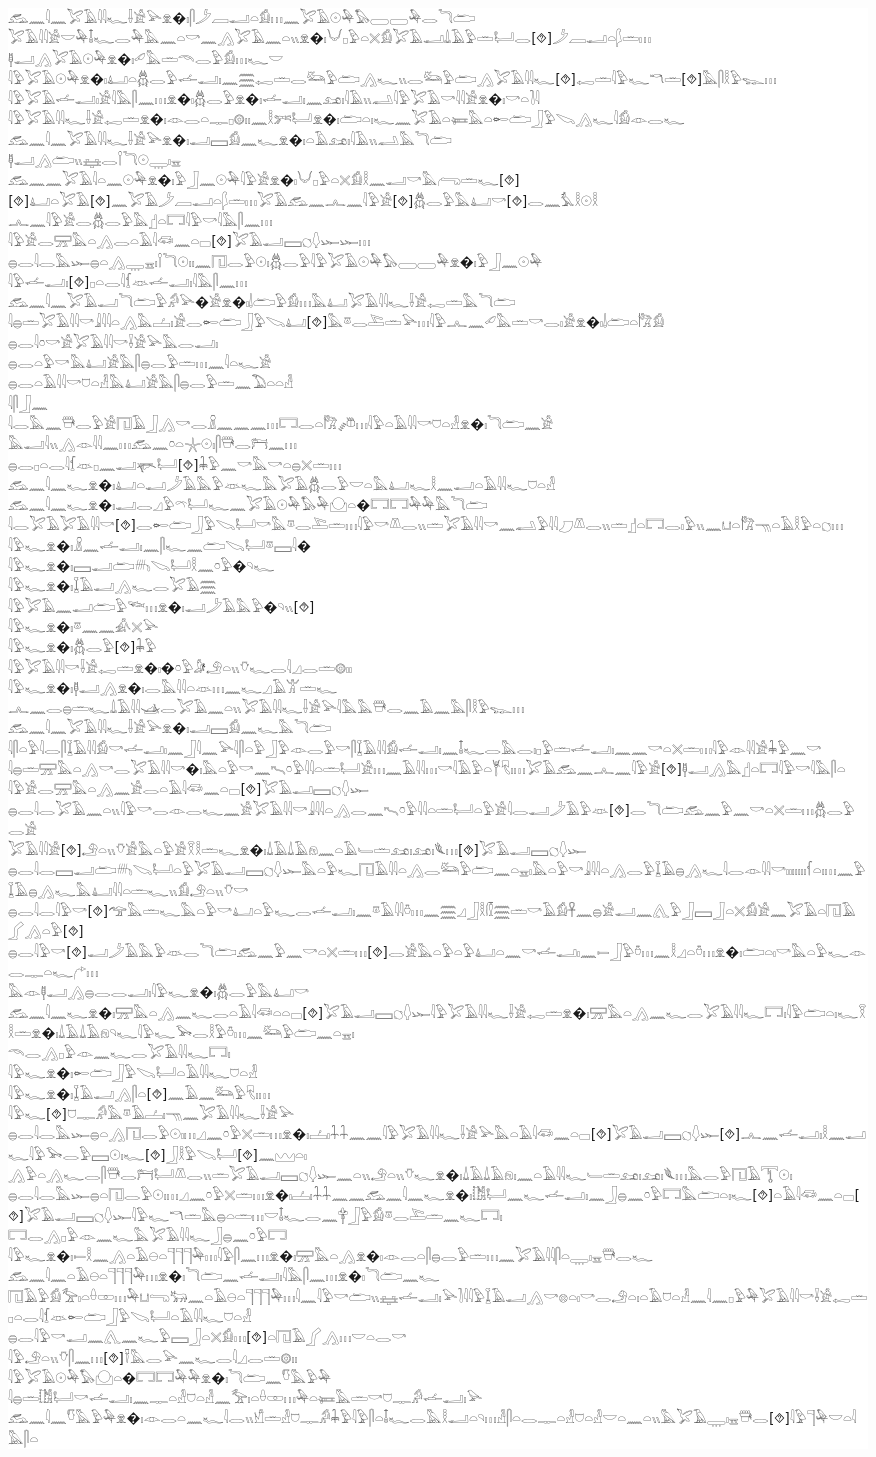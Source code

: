 𓃹𓈖𓇋𓈖𓅯𓄿𓇋𓇋𓆑𓌢𓀀𓅪𓁷�𓏤𓋴𓌳𓐙𓂝𓏏𓀁𓏥𓈖𓅯𓄿𓇳𓅆𓅃𓈀𓈀𓅆𓂋𓆓𓂧<br>
𓅯𓄿𓇋𓇋𓀀𓎟𓅆𓄤𓆑𓂋𓅆𓅓𓈖𓏏𓎡𓈖𓂻𓅯𓄿𓈖𓏏𓏭𓁷�𓏤𓄋𓊪𓅱𓏏𓏴𓀁𓅯𓄿𓂝𓍑𓄿𓅱𓏛𓂡𓂋[⯑]𓌳𓐙𓂝𓏏𓆄𓏛𓏥<br>
𓊢𓂝𓂻𓅯𓄿𓇳𓅆𓁷�𓏤𓄔𓅓𓏛𓄭𓂋𓅱𓀁𓏥𓆑𓎟<br>
𓇋𓅱𓅯𓄿𓇳𓅆𓁷�𓏤𓂞𓏏𓆣𓂋𓅱𓌡𓂝𓏤𓈖𓈗𓉻𓏛𓂋𓃛𓅱𓂧𓂻𓆑𓏭𓂋𓃛𓅱𓂧𓂻𓅯𓄿𓇋𓇋𓆑[⯑]𓉻𓏛𓇋𓅱𓆑𓎔𓏛[⯑]𓅓𓋴𓎛𓅱𓆊𓏥<br>
𓇋𓅱𓅯𓄿𓌡𓂝𓏤𓀀𓇋𓅓𓋴𓈖𓏥𓁷�𓏤𓆣𓂋𓅱𓁷�𓏤𓌡𓂝𓏤𓈖𓃭𓏤𓇋𓄿𓏭𓂢𓇋𓅱𓅯𓄿𓎡𓇋𓇋𓀀𓁷�𓏤𓎡𓏏𓍘𓇋<br>
𓇋𓅱𓅯𓄿𓇋𓇋𓆑𓌢𓀀𓉻𓏛𓁷�𓏤𓁹𓂋𓏏𓊃𓊪𓊗𓏤𓏤𓈖𓎛𓀒𓂡𓁷�𓏤𓂧𓏏𓏤𓆑𓈖𓅯𓄿𓏏𓍃𓅓𓏏𓄡𓂧𓃀𓅱𓌫𓂻𓆑𓇋𓀁𓁹𓂋𓆑<br>
𓃹𓈖𓇋𓈖𓅯𓄿𓇋𓇋𓆑𓌢𓀀𓅪𓁷�𓏤𓂝𓈙𓀁𓈖𓆑𓁷�𓏤𓏏𓄿𓃭𓏤𓇋𓄿𓏭𓂢𓅓𓆓𓂧<br>
𓊢𓂝𓂻𓂧𓏭𓈐𓂋𓌉𓆓𓇳𓇾𓏤𓈇<br>
𓃹𓈖𓈖𓅯𓄿𓇋𓏏𓈖𓇳𓅆𓁷�𓏤𓅱𓃀𓈖𓇳𓅆𓇋𓅱𓀀𓁷�𓏤𓄋𓊪𓅱𓏏𓏴𓀁𓎛𓈖𓂝𓎡𓅓𓂺𓏛𓆑[⯑][⯑]𓂞𓏏𓅯𓄿[⯑]𓈖𓅯𓄿𓌳𓐙𓂝𓏏𓆄𓏛𓏥𓅯𓄿𓃹𓈖𓂜𓈖𓇋𓅱𓀀[⯑]𓆣𓂋𓅱𓅓𓂞𓎡[⯑]𓂋𓈖𓅘𓎛𓇳𓎛<br>
𓂜𓈖𓇋𓅱𓀀𓂋𓆣𓂋𓅱𓅓𓊨𓏏𓉐𓇋𓅱𓎡𓇋𓅓𓋴𓈖𓏥<br>
𓇋𓅱𓀀𓂋𓈝𓅓𓏏𓂻𓂋𓏏𓄿𓇋𓆛𓈖𓏏𓊌[⯑]𓅯𓄿𓂝𓈙𓐎𓆭𓆱𓆱𓏥<br>
𓐍𓂋𓇋𓂋𓅓𓆱𓐍𓏏𓂻𓇾𓈇𓏤𓌉𓆓𓇳𓏤𓏤𓈖𓉔𓂋𓅱𓇳𓏤𓆣𓂋𓅱𓇋𓅱𓅯𓄿𓇳𓅆𓅃𓈀𓈀𓅆𓁷�𓏤𓅱𓃀𓈖𓇳𓅆<br>
𓇋𓅱𓌡𓂝𓏤[⯑]𓊪𓏏𓂋𓇋𓆴𓁺𓌡𓂝𓏤𓇋𓅓𓋴𓈖𓏥<br>
𓃹𓈖𓇋𓈖𓅯𓄿𓂝𓆓𓂧𓅱𓀔𓅪�𓀀𓁷�𓏤𓌃𓂧𓅱𓀁𓏥𓅓𓂞𓅯𓄿𓇋𓇋𓆑𓌢𓀀𓉻𓏛𓅓𓆓𓂧<br>
𓇋𓐍𓏛𓅯𓄿𓇋𓇋𓎡𓇍𓇋𓇋𓏏𓂻𓅓𓐟𓏤𓀀𓂋𓄡𓂧𓃀𓅱𓌫𓂞[⯑]𓅓𓎼𓂋𓍅𓏛𓅪𓏥𓇋𓅱𓂜𓈖𓄔𓅓𓏛𓎡𓂋𓏤𓀀𓁷�𓏤𓌃𓂧𓏏𓀗𓀁<br>
𓐍𓂋𓇋𓏌𓎡𓀀𓅯𓄿𓇋𓇋𓎡𓌢𓀀𓅪𓅓𓂋𓂝𓏤<br>
𓐍𓂋𓏏𓅱𓎡𓅓𓂞𓀀𓅓𓋴𓐍𓂋𓅱𓏛𓏥𓈖𓇋𓏏𓆑𓀀<br>
𓐍𓂋𓏏𓄿𓇋𓇋𓎡𓈞𓏏𓁐𓅓𓂞𓀀𓅓𓋴𓐍𓂋𓅱𓏛𓈖𓅐𓏏𓏏𓁐<br>
𓇋𓋴𓃀𓈖<br>
𓇋𓂋𓅓𓈖𓇥𓂋𓅱𓀀𓉔𓄿𓃀𓂻𓎡𓂋𓏎𓈖𓈖𓈖𓏥𓉐𓂋𓏏𓀗𓌾𓏥𓇋𓅱𓏏𓄿𓇋𓇋𓎡𓈞𓏏𓁐𓁷�𓏤𓆓𓂧𓈖𓀀<br>
𓅓𓂝𓇋𓏭𓂻𓁹𓇋𓇋𓈖𓏥𓃹𓈖𓏌𓏏𓇼𓇳𓏤𓋴𓇥𓂋𓁀𓈖𓏥<br>
𓐍𓂋𓊪𓏏𓂋𓇋𓆴𓁺𓊪𓈖𓂝𓊜𓂡[⯑]𓇓𓅱𓈖𓎡𓅓𓎡𓏏𓐍𓏴𓏛𓏥<br>
𓃹𓈖𓇋𓈖𓆑𓁷�𓏤𓂞𓏏𓂝𓌳𓄿𓅓𓅱𓁺𓆑𓅓𓅯𓄿𓆣𓂋𓅱𓎟𓏏𓅓𓂞𓆑𓎛𓈖𓂝𓏏𓄿𓇋𓇋𓆑𓈞𓏏𓁐<br>
𓃹𓈖𓇋𓈖𓆑𓁷�𓏤𓂝𓂋𓈎𓅱𓍼𓂡𓆑𓈖𓅯𓄿𓇳𓅆𓅃𓅆𓈌𓏏�𓉐𓉐𓅆𓅆𓅓𓆓𓂧<br>
𓇋𓂋𓅯𓄿𓅯𓄿𓇋𓇋𓎡[⯑]𓂋𓄡𓂧𓃀𓅱𓌫𓂡𓎡𓅓𓎼𓂋𓍅𓏛𓏥𓇋𓅱𓎡𓌨𓂋𓏭𓏛𓅯𓄿𓇋𓇋𓎡𓈖𓂢𓅱𓇋𓇋𓈔𓌨𓂋𓏭𓏛𓊨𓏏𓉐𓂋𓏤𓅱𓏭𓈖𓂓𓏏𓀗𓁸𓏏𓄿𓎛𓅱𓏏𓐎𓏥<br>
𓇋𓅱𓆑𓁷�𓏤𓏎𓈖𓌡𓂝𓏤𓈖𓋴𓆑𓈖𓂧𓌫𓂡𓎼𓈙𓇋�<br>
𓇋𓅱𓆑𓁷�𓏤𓈙𓂝𓂧𓄦𓌫𓂡𓎛𓈖𓏌𓅱�𓄹𓆑<br>
𓇋𓅱𓆑𓁷�𓏤𓆼𓄿𓂝𓂻𓆑𓂋𓅯𓄿𓈗<br>
𓇋𓅱𓅯𓄿𓈖𓂝𓂧𓅱𓆝𓏥𓁷�𓏤𓂝𓌳𓄿𓅓𓅱�𓄹𓏭[⯑]<br>
𓇋𓅱𓆑𓁷�𓏤𓎼𓈖𓈖𓀉𓏴𓅪<br>
𓇋𓅱𓆑𓁷�𓏤𓆣𓂋𓅱[⯑]𓇓𓅱<br>
𓇋𓅱𓅯𓄿𓇋𓇋𓎡𓌢𓀀𓉻𓏛𓁷�𓏤�𓏌𓅱𓀏𓄂𓏏𓏭𓄣𓆑𓂋𓇋𓈎𓂋𓏛𓊗𓏤𓏤<br>
𓇋𓅱𓆑𓁷�𓏤𓊢𓂝𓂻𓁷�𓏤𓂋𓅓𓇋𓇋𓏏𓁺𓏥𓈖𓆑𓈎𓄿𓀠𓏛𓆑<br>
𓂜𓈖𓂋𓐍𓏛𓆑𓍑𓄿𓇋𓇋𓊛𓂋𓅯𓄿𓈖𓏏𓏭𓅯𓄿𓇋𓇋𓆑𓌢𓀀𓅪𓇋𓅓𓅓𓇥𓂋𓈖𓄿𓈖𓅓𓋴𓎛𓅱𓆊𓏥<br>
𓃹𓈖𓇋𓈖𓅯𓄿𓇋𓇋𓆑𓌢𓀀𓅪𓁷�𓏤𓂝𓈙𓀁𓈖𓆑𓅓𓆓𓂧<br>
𓇋𓋴𓏏𓅱𓇋𓂋𓋴𓆼𓄿𓇋𓇋𓀁𓎡𓌡𓂝𓏤𓈖𓃀𓇋𓈖𓅪𓇋𓋴𓏏𓅱𓃀𓅱𓁹𓂋𓅱𓎡𓋴𓆼𓄿𓇋𓇋𓀁𓌡𓂝𓏤𓈖𓄤𓆑𓂋𓅓𓂋𓏤𓊪𓅱𓏛𓌡𓂝𓏤𓈖𓈖𓎡𓏏𓏴𓏛𓏥𓇋𓅱𓁹𓇋𓇋𓀀𓇓𓅱𓈖𓎡<br>
𓇋𓐍𓏛𓈝𓅓𓏏𓂻𓎡𓂋𓅯𓄿𓇋𓇋𓎡�𓏤𓅓𓏏𓅱𓎡𓈖𓍇𓏌𓅱𓇋𓇋𓏏𓏛𓂡𓀀𓏥𓈖𓄿𓇋𓇋𓏥𓎡𓇋𓄿𓅱𓏏𓊑𓄛𓏤𓏥𓅯𓄿𓃹𓈖𓂜𓈖𓇋𓅱𓀀[⯑]𓊢𓂝𓂻𓅓𓊨𓏏𓉐𓇋𓅱𓎡𓇋𓅓𓋴𓏏<br>
𓇋𓅱𓀀𓂋𓈝𓅓𓏏𓂻𓈖𓀀𓂋𓏏𓄿𓇋𓆛𓈖𓏏𓊌[⯑]𓅯𓄿𓂝𓈙𓐎𓆭𓆱<br>
𓐍𓂋𓇋𓂋𓅯𓄿𓈖𓏏𓏭𓇋𓅱𓎡𓂋𓁹𓂋𓆑𓈖𓀀𓅯𓄿𓇋𓇋𓎡𓇍𓇋𓇋𓏏𓂻𓂋𓈖𓍇𓏌𓅱𓇋𓇋𓏏𓏛𓂡𓏏𓅱𓀀𓇋𓂋𓂝𓌳𓄿𓅱𓁺[⯑]𓂋𓆓𓂧𓃹𓈖𓅱𓈖𓎡𓏏𓏴𓏛𓏥𓆣𓂋𓅱𓂋𓀀<br>
𓅯𓄿𓇋𓇋𓀀[⯑]𓄂𓏏𓏭𓄣𓀀𓅓𓏏𓅱𓀀𓎝𓎛𓏛𓆑𓁷�𓏤𓍑𓄿𓍑𓄿𓁶𓈖𓏏𓄿𓄑𓏛𓃭𓏤𓃭𓏤𓆰𓏥[⯑]𓅯𓄿𓂝𓈙𓐎𓆭𓆱<br>
𓐍𓂋𓇋𓂋𓈙𓂝𓂧𓄦𓌫𓂡𓏏𓅱𓅯𓄿𓂝𓈙𓐎𓆭𓆱𓅓𓏏𓅱𓆑𓉔𓄿𓇋𓇋𓏏𓂻𓂋𓃛𓅱𓂧𓈖𓏏𓈇𓏤𓅓𓏏𓅱𓎡𓇍𓇋𓇋𓏏𓂻𓂋𓅱𓆼𓄿𓐍𓂻𓆑𓇋𓂋𓁹𓇋𓇋𓎡𓏤𓏤𓏤𓏤𓏤𓏤𓏤𓆳𓏏𓏤𓏥𓈖𓅱𓆼𓄿𓐍𓂻𓆑𓅓𓂞𓇋𓇋𓏏𓏛𓆑𓏭𓀁𓄂𓏏𓏭𓄣𓎡<br>
𓐍𓂋𓇋𓂋𓇋𓅱𓎡[⯑]𓅠𓅓𓏛𓆑𓅓𓏏𓅱𓎡𓂞𓏏𓅱𓆑𓂋𓌡𓂝𓏤𓈖𓎼𓄿𓇋𓇋𓏊𓏥𓈖𓈗𓈎𓃀𓎛𓏁𓈗𓏛𓎡𓄿𓀁𓋹𓈖𓐍𓀀𓂝𓈖𓂽𓅱𓃀𓈙𓃀𓏏𓏴𓀁𓀀𓈖𓅯𓄿𓏏𓉔𓄿𓂾𓂻𓏏𓅱[⯑]<br>
𓐍𓂋𓇋𓅱𓎡[⯑]𓂝𓌳𓄿𓅓𓅱𓁺𓂋𓆓𓂧𓃹𓈖𓅱𓈖𓎡𓏏𓏴𓏛𓏥[⯑]𓂋𓀀𓅓𓏏𓅱𓏏𓅱𓂞𓏏𓈖𓎡𓌡𓂝𓏤𓈖𓍿𓃀𓅱𓏊𓏥𓈖𓎛𓈎𓏏𓏊𓏥𓁷�𓏤𓂧𓏏𓏤𓎡𓅓𓏏𓅱𓆑𓁹𓂋𓊃𓏏𓆑𓂐𓏥<br>
𓅓𓁹𓊢𓂝𓂻𓐍𓂋𓂋𓂝𓏤𓇋𓅱𓆑𓁷�𓏤𓆣𓂋𓅱𓅓𓂞𓎡<br>
𓃹𓈖𓇋𓈖𓆑𓁷�𓏤𓈝𓅓𓏏𓂻𓈖𓆑𓂋𓏏𓄿𓇋𓆛𓏏𓏏𓊌[⯑]𓅯𓄿𓂝𓈙𓐎𓆭𓆱𓇋𓅱𓅯𓄿𓇋𓇋𓆑𓌢𓀀𓉻𓏛𓁷�𓏤𓈝𓅓𓏏𓂻𓈖𓆑𓂋𓅯𓄿𓇋𓇋𓆑𓉐𓏤𓇋𓅱𓂧𓏏𓏤𓆑𓎝𓎛𓏛𓁷�𓏤𓍑𓄿𓍑𓄿𓁶𓄹𓆑𓇋𓅱𓆑𓅨𓂋𓎛𓅱𓏊𓏥𓈖𓃛𓅱𓂧𓈖𓏏𓈇𓏤<br>
𓄭𓂋𓂻𓊪𓅱𓁹𓈖𓆑𓂋𓅯𓄿𓇋𓇋𓆑𓉐𓏤<br>
𓇋𓅱𓆑𓁷�𓏤𓄡𓂧𓃀𓅱𓌫𓂡𓏏𓄿𓇋𓇋𓆑𓈞𓏏𓁐<br>
𓇋𓅱𓆑𓁷�𓏤𓆼𓄿𓂝𓂻𓋴𓏏[⯑]𓈖𓄿𓈖𓃛𓅱𓄛𓏤𓏥<br>
𓇋𓅱𓆑[⯑]𓈞𓊃𓀔𓅓𓎼𓄿𓐟𓏤𓁸𓈖𓅯𓄿𓇋𓇋𓆑𓌢𓀀𓅪<br>
𓐍𓂋𓇋𓂋𓅓𓆱𓐍𓏏𓂻𓉔𓂋𓅱𓇳𓏤𓏥𓈎𓈖𓏌𓅱𓏴𓏛𓏥𓁷�𓏤𓐟𓏤𓇑𓇑𓈖𓈖𓇋𓅱𓅯𓄿𓇋𓇋𓆑𓌢𓀀𓅪𓅓𓏏𓄿𓇋𓆛𓈖𓏏𓊌[⯑]𓅯𓄿𓂝𓈙𓐎𓆭𓆱[⯑]𓂜𓈖𓌡𓂝𓏤𓎛𓈖𓂝𓆑𓇋𓅱𓅨𓂋𓅱𓈙𓇳𓏤𓆑[⯑]𓃀𓎛𓅱𓌫𓂡[⯑]𓈖𓈉𓏏𓏤<br>
𓂻𓅱𓏏𓂻𓆑𓂋𓋴𓇥𓂋𓁀𓂡𓌨𓂋𓏭𓏛𓅯𓄿𓂝𓈙𓐎𓆭𓆱𓈖𓏏𓏭𓄂𓏏𓏭𓄣𓆑𓁷�𓏤𓍑𓄿𓍑𓄿𓁶𓏤𓈖𓏏𓄿𓇋𓇋𓆑𓄑𓏛𓃭𓏤𓃭𓏤𓆰𓏥𓅓𓂋𓅱𓉔𓄿𓇰𓇳𓏤<br>
𓐍𓂋𓇋𓂋𓅓𓆱𓐍𓏏𓉔𓂋𓅱𓇳𓏤𓏥𓈎𓈖𓏌𓅱𓏴𓏛𓏥𓁷�𓏤𓐟𓏤𓇑𓇑𓈖𓈖𓃹𓈖𓇋𓈖𓆑𓁷�𓏤𓀨𓂡𓈖𓆑𓌡𓂝𓏤𓈖𓃀𓐍𓈖𓏌𓅱𓉐𓅓𓂧𓏏𓏤𓆑[⯑]𓏏𓄿𓇋𓆛𓈖𓏏𓊌[⯑]𓅯𓄿𓂝𓈙𓐎𓆭𓆱𓇋𓅱𓆑𓎔𓏛𓅓𓐍𓏏𓏛𓏥𓎟𓄤𓆑𓂋𓈖𓋁𓃀𓅱𓀁𓎼𓂋𓍅𓏛𓈖𓆑𓉐𓏤<br>
𓉐𓂋𓂻𓊪𓅱𓁹𓈖𓆑𓅓𓅯𓄿𓇋𓇋𓆑𓃀𓐍𓈖𓏌𓅱𓉐<br>
𓇋𓅱𓆑𓁷�𓏤𓍿𓎛𓈖𓂻𓏏𓄿𓇷𓏏𓊹𓊹𓊹𓅆𓏥𓇋𓅱𓋴𓈖𓏥𓁷�𓏤𓈝𓅓𓏏𓂻𓁷�𓏤𓁹𓂋𓏏𓋴𓐍𓂋𓅱𓏛𓏥𓈖𓅯𓄿𓇋𓇋𓋴𓏏𓇾𓏤𓈇𓇥𓂋𓆑<br>
𓃹𓈖𓇋𓈖𓏏𓄿𓇷𓏏𓊹𓊹𓊹𓅆𓏥𓁷�𓏤𓆓𓂧𓈖𓌡𓂝𓏤𓇋𓅓𓋴𓈖𓏥𓁷�𓏤𓆓𓂧𓈖𓆑<br>
𓉔𓄿𓅱𓀁𓅡𓏤𓏏𓏐𓏒𓏥𓅆𓂓𓂸𓃒𓈖𓏏𓄿𓇷𓏏𓊹𓊹𓊹𓅆𓏥𓇋𓈖𓇋𓅱𓎡𓂧𓏭𓈐𓌡𓂝𓏤𓅪𓍘𓇋𓇋𓅱𓆼𓄿𓂝𓂻𓎡𓊖𓏏𓏤𓎡𓂋𓄂𓏏𓏤𓏏𓄿𓈞𓏏𓁐𓈖𓇋𓈖𓊪𓅱𓅆𓅯𓄿𓇋𓇋𓎡𓌢𓀀𓉻𓏛<br>
𓊪𓏏𓂋𓇋𓆴𓁺𓄡𓂧𓃀𓅱𓌫𓂡𓏏𓄿𓇋𓇋𓆑𓈞𓏏𓁐<br>
𓐍𓂋𓇋𓅱𓎡𓂝𓈖𓂽𓈖𓆑𓅱𓈙𓃀𓏏𓏴𓀁𓏥[⯑]𓏏𓉔𓄿𓂾𓂻𓏥𓎟𓏏𓂋𓎡<br>
𓇋𓅱𓄂𓏏𓏭𓄣𓋴𓈖𓏥[⯑]𓍋𓅓𓂋𓅪𓈖𓆑𓂋𓇋𓈎𓂋𓏛𓊗𓏤𓏤<br>
𓇋𓅱𓅯𓄿𓇳𓅆𓅃𓈌𓏏�𓉐𓉐𓅆𓅆𓁷�𓏤𓆓𓂧𓈖𓎸𓅓𓅱𓅆<br>
𓇋𓐍𓏛𓀨𓂡𓎡𓌡𓂝𓏤𓈖𓊃𓏏𓁐𓈞𓏏𓁐𓈖𓅡𓏤𓏏𓏐𓏒𓏥𓅆𓏏𓍃𓅓𓏛𓎡𓈞𓊃𓀔𓌡𓂝𓏤𓅪<br>
𓃹𓈖𓇋𓈖𓎸𓅓𓅱𓅆𓁷�𓏤𓁹𓂋𓏏𓈖𓆑𓇋𓂋𓏭𓀹𓏛𓁐𓈞𓊃𓀔𓇓𓅱𓇋𓅱𓋴𓏏𓄤𓆑𓂋𓅓𓎛𓂝𓏏𓄹𓏥𓁐𓋴𓏏𓂋𓊃𓏏𓁐𓈞𓏏𓁐𓎟𓏏𓈖𓏏𓏭𓅓𓅯𓄿𓇾𓏤𓈇𓇥𓂋[⯑]𓇋𓅱𓊹𓅆𓎟𓏏𓇋𓅓𓋴𓏏<br>